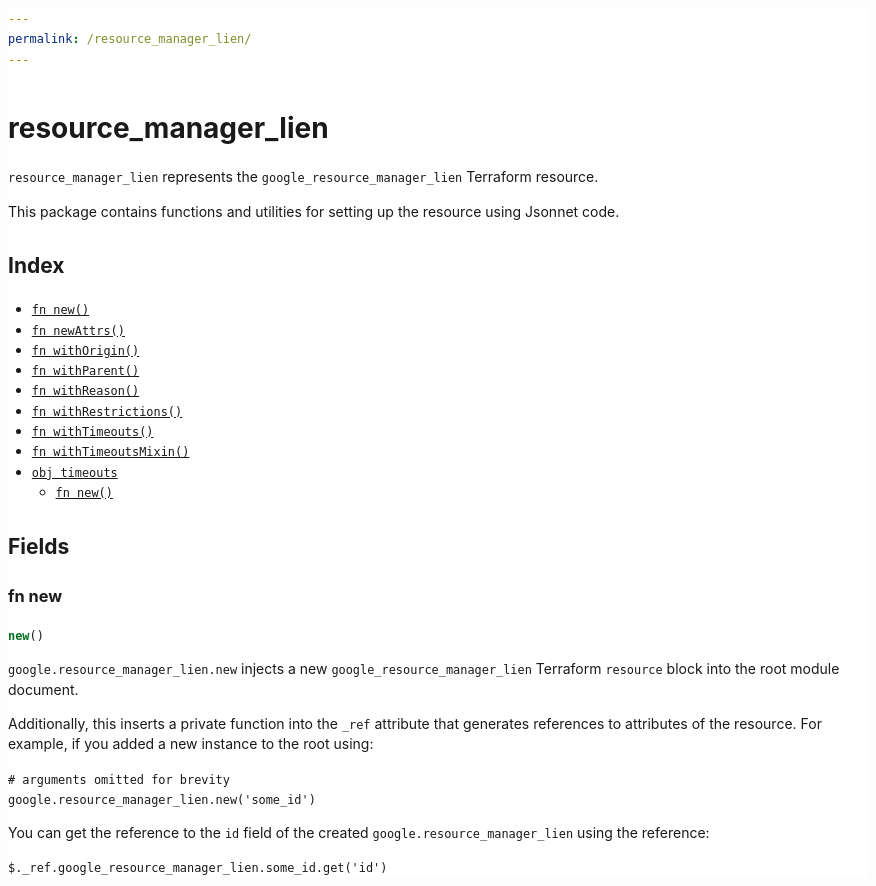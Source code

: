 ```yaml
---
permalink: /resource_manager_lien/
---
```


# resource_manager_lien

`resource_manager_lien` represents the `google_resource_manager_lien` Terraform resource.



This package contains functions and utilities for setting up the resource using Jsonnet code.


## Index

* [`fn new()`](#fn-new)
* [`fn newAttrs()`](#fn-newattrs)
* [`fn withOrigin()`](#fn-withorigin)
* [`fn withParent()`](#fn-withparent)
* [`fn withReason()`](#fn-withreason)
* [`fn withRestrictions()`](#fn-withrestrictions)
* [`fn withTimeouts()`](#fn-withtimeouts)
* [`fn withTimeoutsMixin()`](#fn-withtimeoutsmixin)
* [`obj timeouts`](#obj-timeouts)
  * [`fn new()`](#fn-timeoutsnew)

## Fields

### fn new

```ts
new()
```


`google.resource_manager_lien.new` injects a new `google_resource_manager_lien` Terraform `resource`
block into the root module document.

Additionally, this inserts a private function into the `_ref` attribute that generates references to attributes of the
resource. For example, if you added a new instance to the root using:

    # arguments omitted for brevity
    google.resource_manager_lien.new('some_id')

You can get the reference to the `id` field of the created `google.resource_manager_lien` using the reference:

    $._ref.google_resource_manager_lien.some_id.get('id')
